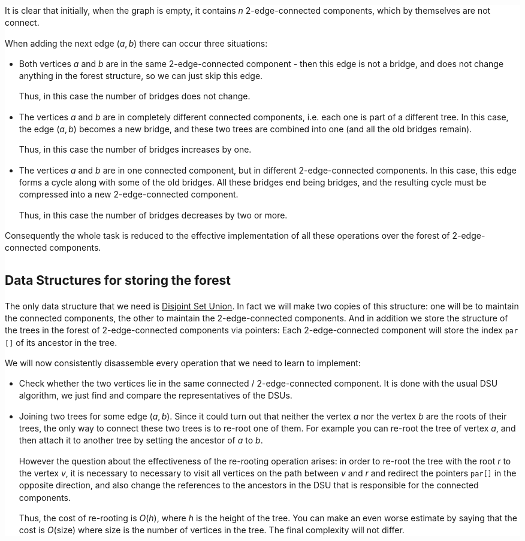It is clear that initially, when the graph is empty, it contains $n$ 2-edge-connected components, which by themselves are not connect.

When adding the next edge $(a, b)$ there can occur three situations:

*   Both vertices $a$ and $b$ are in the same 2-edge-connected component - then this edge is not a bridge, and does not change anything in the forest structure, so we can just skip this edge.

    Thus, in this case the number of bridges does not change.

*   The vertices $a$ and $b$ are in completely different connected components, i.e. each one is part of a different tree.
    In this case, the edge $(a, b)$ becomes a new bridge, and these two trees are combined into one (and all the old bridges remain).

    Thus, in this case the number of bridges increases by one.

*   The vertices $a$ and $b$ are in one connected component, but in different 2-edge-connected components.
    In this case, this edge forms a cycle along with some of the old bridges.
    All these bridges end being bridges, and the resulting cycle must be compressed into a new 2-edge-connected component.

    Thus, in this case the number of bridges decreases by two or more.

Consequently the whole task is reduced to the effective implementation of all these operations over the forest of 2-edge-connected components.

## Data Structures for storing the forest

The only data structure that we need is [Disjoint Set Union](../data_structures/disjoint_set_union.md).
In fact we will make two copies of this structure:
one will be to maintain the connected components, the other to maintain the 2-edge-connected components.
And in addition we store the structure of the trees in the forest of 2-edge-connected components via pointers:
Each 2-edge-connected component will store the index `par[]` of its ancestor in the tree.

We will now consistently disassemble every operation that we need to learn to implement:

* Check whether the two vertices lie in the same connected / 2-edge-connected component.
  It is done with the usual DSU algorithm, we just find and compare the representatives of the DSUs.

* Joining two trees for some edge $(a, b)$.
  Since it could turn out that neither the vertex $a$ nor the vertex $b$ are the roots of their trees, the only way to connect these two trees is to re-root one of them.
  For example you can re-root the tree of vertex $a$, and then attach it to another tree by setting the ancestor of $a$ to $b$.

  However the question about the effectiveness of the re-rooting operation arises:
  in order to re-root the tree with the root $r$ to the vertex $v$, it is necessary to necessary to visit all vertices on the path between $v$ and $r$ and redirect the pointers `par[]` in the opposite direction, and also change the references to the ancestors in the DSU that is responsible for the connected components.

  Thus, the cost of re-rooting is $O(h)$, where $h$ is the height of the tree.
  You can make an even worse estimate by saying that the cost is $O(\text{size})$ where $\text{size}$ is the number of vertices in the tree.
  The final complexity will not differ.
